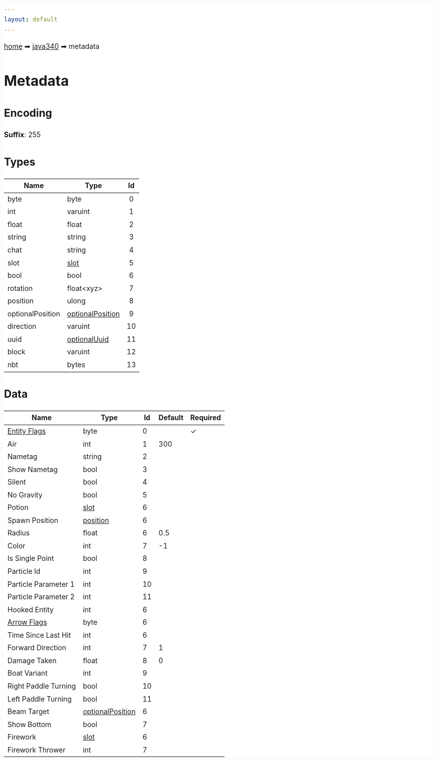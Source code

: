 ```yaml
---
layout: default
---
```


[home](/) ➡ [java340](/protocol/java340) ➡ metadata

# Metadata

## Encoding

**Suffix**: 255

## Types

Name | Type | Id
---|---|:---:
byte | byte | 0
int | varuint | 1
float | float | 2
string | string | 3
chat | string | 4
slot | [slot](/protocol/java340/types/slot) | 5
bool | bool | 6
rotation | float&lt;xyz&gt; | 7
position | ulong | 8
optionalPosition | [optionalPosition](/protocol/java340/types/optional-position) | 9
direction | varuint | 10
uuid | [optionalUuid](/protocol/java340/types/optional-uuid) | 11
block | varuint | 12
nbt | bytes | 13
## Data
Name | Type | Id | Default | Required
---|---|---|---|---
[Entity Flags](#entity-flags) | byte | 0 |  | ✓
Air | int | 1 | 300 |  
Nametag | string | 2 |  |  
Show Nametag | bool | 3 |  |  
Silent | bool | 4 |  |  
No Gravity | bool | 5 |  |  
Potion | [slot](/protocol/java340/types/slot) | 6 |  |  
Spawn Position | [position](/protocol/java340/types/position) | 6 |  |  
Radius | float | 6 | 0.5 |  
Color | int | 7 | -1 |  
Is Single Point | bool | 8 |  |  
Particle Id | int | 9 |  |  
Particle Parameter 1 | int | 10 |  |  
Particle Parameter 2 | int | 11 |  |  
Hooked Entity | int | 6 |  |  
[Arrow Flags](#arrow-flags) | byte | 6 |  |  
Time Since Last Hit | int | 6 |  |  
Forward Direction | int | 7 | 1 |  
Damage Taken | float | 8 | 0 |  
Boat Variant | int | 9 |  |  
Right Paddle Turning | bool | 10 |  |  
Left Paddle Turning | bool | 11 |  |  
Beam Target | [optionalPosition](/protocol/java340/types/optional-position) | 6 |  |  
Show Bottom | bool | 7 |  |  
Firework | [slot](/protocol/java340/types/slot) | 6 |  |  
Firework Thrower | int | 7 |  |  